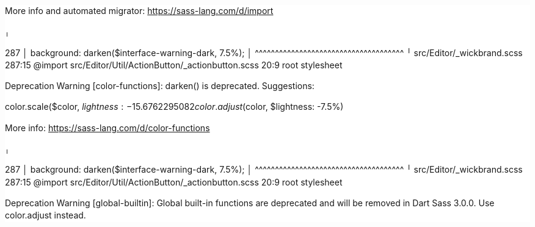 More info and automated migrator: https://sass-lang.com/d/import

    ╷
287 │   background: darken($interface-warning-dark, 7.5%);
    │               ^^^^^^^^^^^^^^^^^^^^^^^^^^^^^^^^^^^^^
    ╵
    src/Editor/_wickbrand.scss 287:15                     @import
    src/Editor/Util/ActionButton/_actionbutton.scss 20:9  root stylesheet

Deprecation Warning [color-functions]: darken() is deprecated. Suggestions:

color.scale($color, $lightness: -15.6762295082%)
color.adjust($color, $lightness: -7.5%)

More info: https://sass-lang.com/d/color-functions

    ╷
287 │   background: darken($interface-warning-dark, 7.5%);
    │               ^^^^^^^^^^^^^^^^^^^^^^^^^^^^^^^^^^^^^
    ╵
    src/Editor/_wickbrand.scss 287:15                     @import
    src/Editor/Util/ActionButton/_actionbutton.scss 20:9  root stylesheet

Deprecation Warning [global-builtin]: Global built-in functions are deprecated and will be removed in Dart Sass 3.0.0.
Use color.adjust instead.

